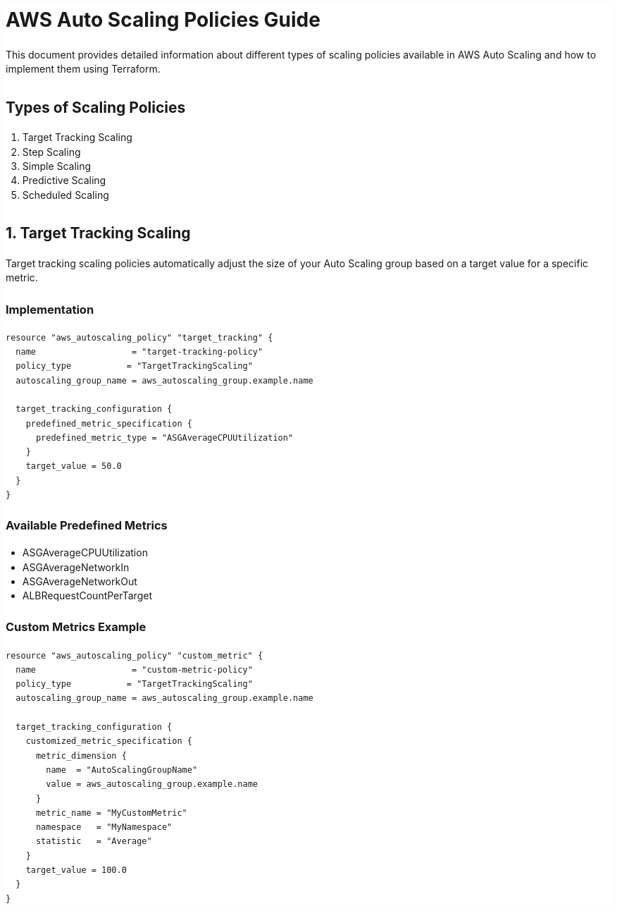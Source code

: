 # AWS Auto Scaling Policies Guide

This document provides detailed information about different types of scaling policies available in AWS Auto Scaling and how to implement them using Terraform.

## Types of Scaling Policies

1. Target Tracking Scaling
2. Step Scaling
3. Simple Scaling
4. Predictive Scaling
5. Scheduled Scaling

## 1. Target Tracking Scaling

Target tracking scaling policies automatically adjust the size of your Auto Scaling group based on a target value for a specific metric.

### Implementation
```hcl
resource "aws_autoscaling_policy" "target_tracking" {
  name                   = "target-tracking-policy"
  policy_type           = "TargetTrackingScaling"
  autoscaling_group_name = aws_autoscaling_group.example.name

  target_tracking_configuration {
    predefined_metric_specification {
      predefined_metric_type = "ASGAverageCPUUtilization"
    }
    target_value = 50.0
  }
}
```

### Available Predefined Metrics
- ASGAverageCPUUtilization
- ASGAverageNetworkIn
- ASGAverageNetworkOut
- ALBRequestCountPerTarget

### Custom Metrics Example
```hcl
resource "aws_autoscaling_policy" "custom_metric" {
  name                   = "custom-metric-policy"
  policy_type           = "TargetTrackingScaling"
  autoscaling_group_name = aws_autoscaling_group.example.name

  target_tracking_configuration {
    customized_metric_specification {
      metric_dimension {
        name  = "AutoScalingGroupName"
        value = aws_autoscaling_group.example.name
      }
      metric_name = "MyCustomMetric"
      namespace   = "MyNamespace"
      statistic   = "Average"
    }
    target_value = 100.0
  }
}
```
